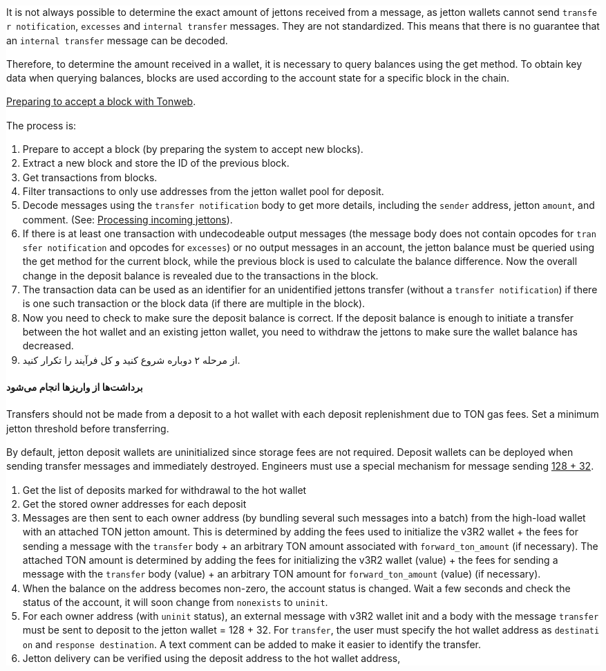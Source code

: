 It is not always possible to determine the exact amount of jettons received from a message, as jetton wallets cannot send `transfer notification`, `excesses` and `internal transfer` messages. They are not standardized. This means that there is no guarantee that an `internal transfer` message can be decoded.

Therefore, to determine the amount received in a wallet, it is necessary to query balances using the get method. To obtain key data when querying balances, blocks are used according to the account state for a specific block in the chain.

[Preparing to accept a block with Tonweb](https://github.com/toncenter/tonweb/blob/master/src/test-block-subscribe.js).

The process is:

1. Prepare to accept a block (by preparing the system to accept new blocks).
2. Extract a new block and store the ID of the previous block.
3. Get transactions from blocks.
4. Filter transactions to only use addresses from the jetton wallet pool for deposit.
5. Decode messages using the `transfer notification` body to get more details, including the
  `sender` address, jetton `amount`, and comment. (See: [Processing incoming jettons](#processing-incoming-jettons)).
6. If there is at least one transaction with undecodeable output messages (the message body does not contain opcodes for
  `transfer notification` and opcodes for `excesses`) or no output messages in
  an account, the jetton balance must be queried using the get method for the current block, while the previous
  block is used to calculate the balance difference. Now the overall change in the deposit balance is revealed due to the transactions in the block.
7. The transaction data can be used as an identifier for an unidentified jettons transfer (without a `transfer notification`) if there is one such transaction or the block data (if there are multiple in the block).
8. Now you need to check to make sure the deposit balance is correct. If the deposit balance is enough to initiate a transfer between the hot wallet and an existing jetton wallet, you need to withdraw the jettons to make sure the wallet balance has decreased.
9. از مرحله ۲ دوباره شروع کنید و کل فرآیند را تکرار کنید.

#### برداشت‌ها از واریزها انجام می‌شود

Transfers should not be made from a deposit to a hot wallet with each deposit replenishment due to TON gas fees. Set a minimum jetton threshold before transferring.

By default, jetton deposit wallets are uninitialized since storage fees are not required. Deposit wallets can be deployed when sending transfer messages and immediately destroyed. Engineers must use a special mechanism for message sending [128 + 32](/v3/documentation/smart-contracts/message-management/sending-messages#message-modes).

1. Get the list of deposits marked for withdrawal to the hot wallet
2. Get the stored owner addresses for each deposit
3. Messages are then sent to each owner address (by bundling several such messages into a batch) from the high-load
  wallet with an attached TON jetton amount. This is determined by adding the fees used to initialize the v3R2 wallet + the fees for sending a message with the `transfer` body + an arbitrary TON amount associated with `forward_ton_amount`
  (if necessary). The attached TON amount is determined by adding the fees for initializing the v3R2 wallet (value) +
  the fees for sending a message with the `transfer` body (value) + an arbitrary TON amount
  for `forward_ton_amount` (value) (if necessary).
4. When the balance on the address becomes non-zero, the account status is changed. Wait a few seconds and check the status of the
  account, it will soon change from `nonexists` to `uninit`.
5. For each owner address (with `uninit` status), an external message with v3R2 wallet
  init and a body with the message `transfer` must be sent to deposit to the jetton wallet = 128 + 32. For `transfer`, the user must specify the hot wallet address as `destination` and `response destination`.
  A text comment can be added to make it easier to identify the transfer.
6. Jetton delivery can be verified using the deposit address to the hot wallet address,